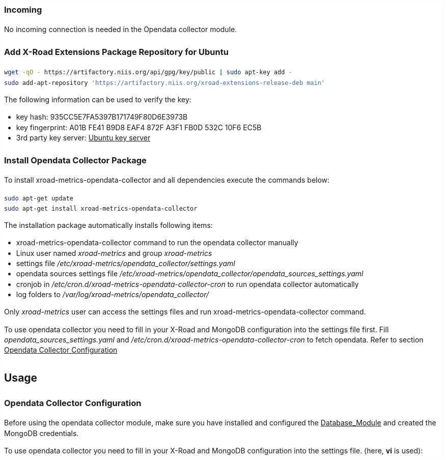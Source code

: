 ### Incoming

No incoming connection is needed in the Opendata collector module.

### Add X-Road Extensions Package Repository for Ubuntu
````bash
wget -qO - https://artifactory.niis.org/api/gpg/key/public | sudo apt-key add -
sudo add-apt-repository 'https://artifactory.niis.org/xroad-extensions-release-deb main'
````

The following information can be used to verify the key:
- key hash: 935CC5E7FA5397B171749F80D6E3973B
- key fingerprint: A01B FE41 B9D8 EAF4 872F A3F1 FB0D 532C 10F6 EC5B
- 3rd party key server: [Ubuntu key server](https://keyserver.ubuntu.com/pks/lookup?search=0xfb0d532c10f6ec5b&fingerprint=on&op=index)


### Install Opendata Collector Package
To install xroad-metrics-opendata-collector and all dependencies execute the commands below:

```bash
sudo apt-get update
sudo apt-get install xroad-metrics-opendata-collector
```

The installation package automatically installs following items:
 * xroad-metrics-opendata-collector command to run the opendata collector manually
 * Linux user named _xroad-metrics_ and group _xroad-metrics_
 * settings file _/etc/xroad-metrics/opendata_collector/settings.yaml_
 * opendata sources settings file _/etc/xroad-metrics/opendata_collector/opendata_sources_settings.yaml_
 * cronjob in _/etc/cron.d/xroad-metrics-opendata-collector-cron_ to run opendata collector automatically
 * log folders to _/var/log/xroad-metrics/opendata_collector/_

Only _xroad-metrics_ user can access the settings files and run xroad-metrics-opendata-collector command.

To use opendata collector you need to fill in your X-Road and MongoDB configuration into the settings file first.
Fill _opendata_sources_settings.yaml_ and _/etc/cron.d/xroad-metrics-opendata-collector-cron_ to fetch opendata.
Refer to section [Opendata Collector Configuration](#opendata-collector-configuration)


## Usage
### Opendata Collector Configuration

Before using the opendata collector module, make sure you have installed and configured the [Database_Module](database_module.md)
and created the MongoDB credentials.

To use opendata collector you need to fill in your X-Road and MongoDB configuration into the settings file.
(here, **vi** is used):
